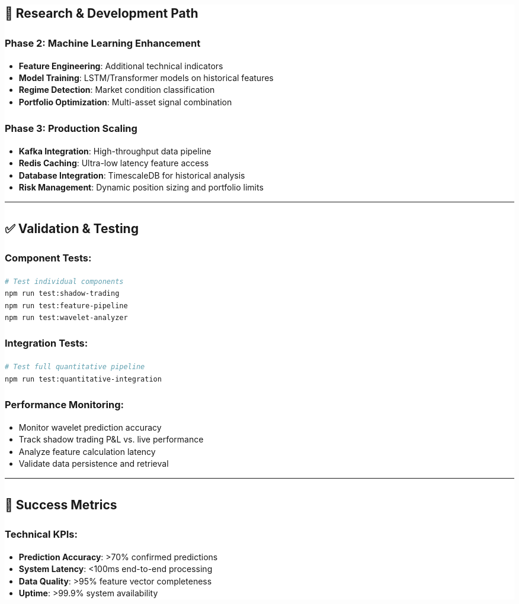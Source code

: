 
## 🔬 **Research & Development Path**

### **Phase 2: Machine Learning Enhancement**
- **Feature Engineering**: Additional technical indicators
- **Model Training**: LSTM/Transformer models on historical features
- **Regime Detection**: Market condition classification
- **Portfolio Optimization**: Multi-asset signal combination

### **Phase 3: Production Scaling**
- **Kafka Integration**: High-throughput data pipeline
- **Redis Caching**: Ultra-low latency feature access
- **Database Integration**: TimescaleDB for historical analysis
- **Risk Management**: Dynamic position sizing and portfolio limits

---

## ✅ **Validation & Testing**

### **Component Tests**:
```bash
# Test individual components
npm run test:shadow-trading
npm run test:feature-pipeline
npm run test:wavelet-analyzer
```

### **Integration Tests**:
```bash
# Test full quantitative pipeline
npm run test:quantitative-integration
```

### **Performance Monitoring**:
- Monitor wavelet prediction accuracy
- Track shadow trading P&L vs. live performance
- Analyze feature calculation latency
- Validate data persistence and retrieval

---

## 🎯 **Success Metrics**

### **Technical KPIs**:
- **Prediction Accuracy**: >70% confirmed predictions
- **System Latency**: <100ms end-to-end processing
- **Data Quality**: >95% feature vector completeness
- **Uptime**: >99.9% system availability
